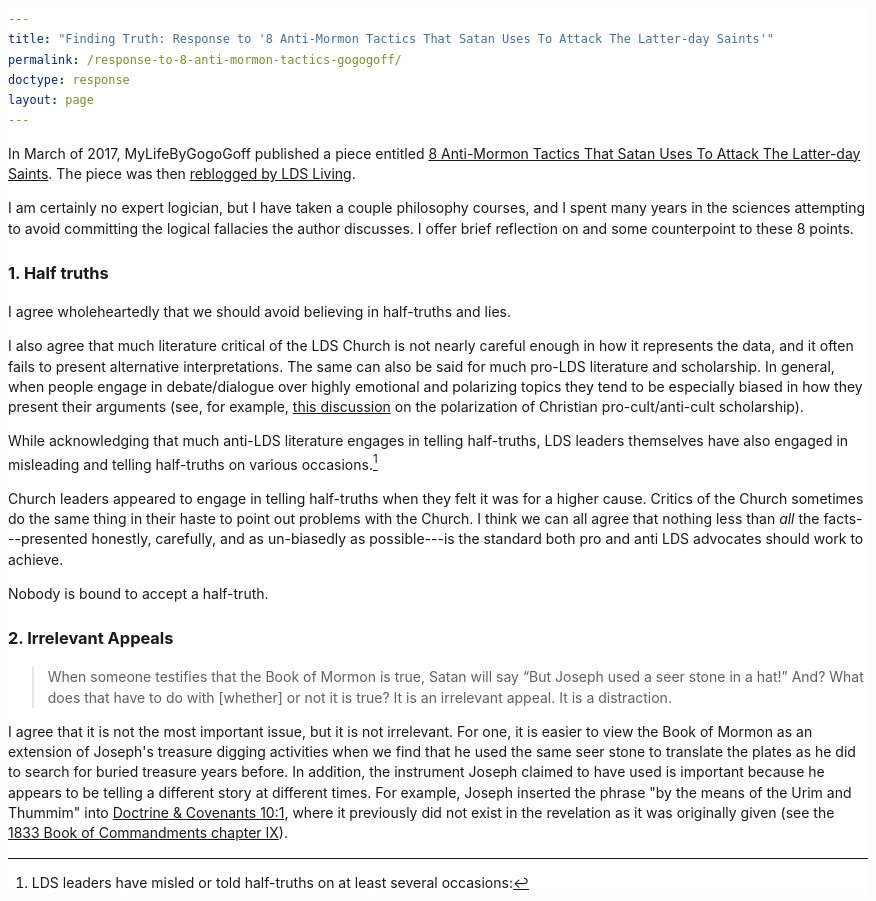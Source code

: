 ```yaml
---
title: "Finding Truth: Response to '8 Anti-Mormon Tactics That Satan Uses To Attack The Latter-day Saints'"
permalink: /response-to-8-anti-mormon-tactics-gogogoff/
doctype: response
layout: page
---
```


In March of 2017, MyLifeByGogoGoff published a piece entitled [8 Anti-Mormon Tactics That Satan Uses To Attack The Latter-day Saints](http://mylifebygogogoff.com/2017/03/8-anti-mormon-tactics-that-satan-uses-to-attack-the-latter-day-saints.html).  The piece was then [reblogged by LDS Living](http://www.ldsdaily.com/personal-lds-blog/8-anti-mormon-tactics-satan-uses-attack-latter-day-saints/).

I am certainly no expert logician, but I have taken a couple philosophy courses, and I spent many years in the sciences attempting to avoid committing the logical fallacies the author discusses.  I offer brief reflection on and some counterpoint to these 8 points.

### 1. Half truths

I agree wholeheartedly that we should avoid believing in half-truths and lies.

I also agree that much literature critical of the LDS Church is not nearly careful enough in how it represents the data, and it often fails to present alternative interpretations.  The same can also be said for much pro-LDS literature and scholarship.  In general, when people engage in debate/dialogue over highly emotional and polarizing topics they tend to be especially biased in how they present their arguments (see, for example, [this discussion](http://www.icsahome.com/articles/the-two-camps-of-cultic-studies-langone) on the polarization of Christian pro-cult/anti-cult scholarship).

While acknowledging that much anti-LDS literature engages in telling half-truths, LDS leaders themselves have also engaged in misleading and telling half-truths on various occasions.[^misleadingbyldsleaders]

Church leaders appeared to engage in telling half-truths when they felt it was for a higher cause.  Critics of the Church sometimes do the same thing in their haste to point out problems with the Church.  I think we can all agree that nothing less than *all* the facts---presented honestly, carefully, and as un-biasedly  as possible---is the standard both pro and anti LDS advocates should work to achieve.

Nobody is bound to accept a half-truth.

### 2. Irrelevant Appeals

> When someone testifies that the Book of Mormon is true, Satan will say “But Joseph used a seer stone in a hat!” And? What does that have to do with [whether] or not it is true? It is an irrelevant appeal.  It is a distraction.

I agree that it is not the most important issue, but it is not irrelevant.  For one, it is easier to view the Book of Mormon as an extension of Joseph's treasure digging activities when we find that he used the same seer stone to translate the plates as he did to search for buried treasure years before.  In addition, the instrument Joseph claimed to have used is important because he appears to be telling a different story at different times.  For example, Joseph inserted the phrase "by the means of the Urim and Thummim" into [Doctrine & Covenants 10:1](https://www.churchofjesuschrist.org/scriptures/dc-testament/dc/10.1?lang=eng), where it previously did not exist in the revelation as it was originally given (see the [1833 Book of Commandments chapter IX](http://www.josephsmithpapers.org/paper-summary/book-of-commandments-1833/26)).


[^byexample]: For instance, [according to FairMormon](http://en.fairmormon.org/Mormonism_and_doctrine/Repudiated_concepts/Adam-God_theory) (on 2017-03-23), "Brigham claimed to have received these beliefs [doctrines related to Adam-God theory] by revelation, and, on at least three occasions, claimed that he learned it from Joseph Smith."  For those who reject the validity of the Adam-God theory, this seems like the kind of contradiction that may call into question the validity of the claim that Brigham is a genuine prophet of God.
[^misleadingbyldsleaders]: LDS leaders have misled or told half-truths on at least several occasions:
[^testimony]: See [Testimony, Spiritual Experiences, and Truth: A Careful Examination]({{ "/testimony-spiritual-experiences-truth/" | relative_url }}) for my complete analysis of spiritual feelings.